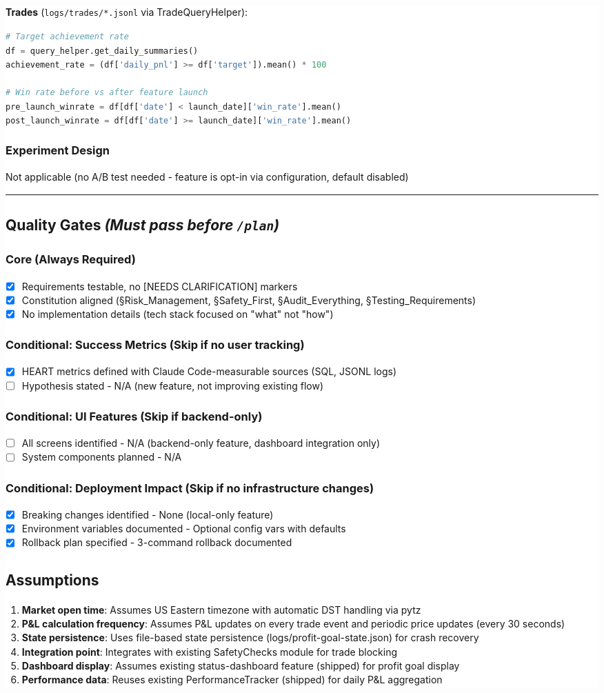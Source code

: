 **Trades** (`logs/trades/*.jsonl` via TradeQueryHelper):
```python
# Target achievement rate
df = query_helper.get_daily_summaries()
achievement_rate = (df['daily_pnl'] >= df['target']).mean() * 100

# Win rate before vs after feature launch
pre_launch_winrate = df[df['date'] < launch_date]['win_rate'].mean()
post_launch_winrate = df[df['date'] >= launch_date]['win_rate'].mean()
```

### Experiment Design

Not applicable (no A/B test needed - feature is opt-in via configuration, default disabled)

---

## Quality Gates *(Must pass before `/plan`)*

### Core (Always Required)
- [x] Requirements testable, no [NEEDS CLARIFICATION] markers
- [x] Constitution aligned (§Risk_Management, §Safety_First, §Audit_Everything, §Testing_Requirements)
- [x] No implementation details (tech stack focused on "what" not "how")

### Conditional: Success Metrics (Skip if no user tracking)
- [x] HEART metrics defined with Claude Code-measurable sources (SQL, JSONL logs)
- [ ] Hypothesis stated - N/A (new feature, not improving existing flow)

### Conditional: UI Features (Skip if backend-only)
- [ ] All screens identified - N/A (backend-only feature, dashboard integration only)
- [ ] System components planned - N/A

### Conditional: Deployment Impact (Skip if no infrastructure changes)
- [x] Breaking changes identified - None (local-only feature)
- [x] Environment variables documented - Optional config vars with defaults
- [x] Rollback plan specified - 3-command rollback documented

## Assumptions

1. **Market open time**: Assumes US Eastern timezone with automatic DST handling via pytz
2. **P&L calculation frequency**: Assumes P&L updates on every trade event and periodic price updates (every 30 seconds)
3. **State persistence**: Uses file-based state persistence (logs/profit-goal-state.json) for crash recovery
4. **Integration point**: Integrates with existing SafetyChecks module for trade blocking
5. **Dashboard display**: Assumes existing status-dashboard feature (shipped) for profit goal display
6. **Performance data**: Reuses existing PerformanceTracker (shipped) for daily P&L aggregation
